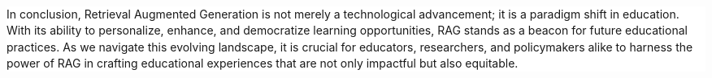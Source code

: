 In conclusion, Retrieval Augmented Generation is not merely a technological advancement; it is a paradigm shift in education. With its ability to personalize, enhance, and democratize learning opportunities, RAG stands as a beacon for future educational practices. As we navigate this evolving landscape, it is crucial for educators, researchers, and policymakers alike to harness the power of RAG in crafting educational experiences that are not only impactful but also equitable.
